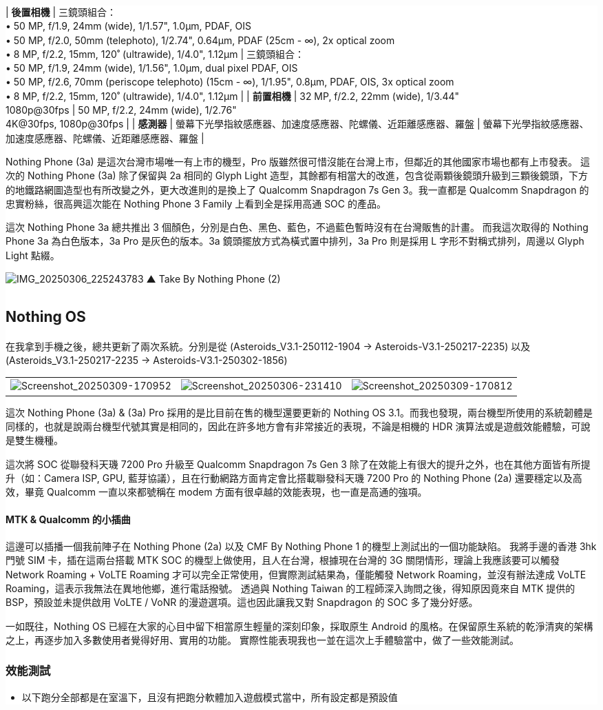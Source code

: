 | **後置相機**            | 三鏡頭組合：<br>• 50 MP, f/1.9, 24mm (wide), 1/1.57", 1.0µm, PDAF, OIS<br>• 50 MP, f/2.0, 50mm (telephoto), 1/2.74", 0.64µm, PDAF (25cm - ∞), 2x optical zoom<br>• 8 MP, f/2.2, 15mm, 120˚ (ultrawide), 1/4.0", 1.12µm | 三鏡頭組合：<br>• 50 MP, f/1.9, 24mm (wide), 1/1.56", 1.0µm, dual pixel PDAF, OIS<br>• 50 MP, f/2.6, 70mm (periscope telephoto) (15cm - ∞), 1/1.95", 0.8µm, PDAF, OIS, 3x optical zoom<br>• 8 MP, f/2.2, 15mm, 120˚ (ultrawide), 1/4.0", 1.12µm |
| **前置相機**            | 32 MP, f/2.2, 22mm (wide), 1/3.44" <br> 1080p@30fps                                                          | 50 MP, f/2.2, 24mm (wide), 1/2.76" <br> 4K@30fps, 1080p@30fps                                                                                                        |
| **感測器**              | 螢幕下光學指紋感應器、加速度感應器、陀螺儀、近距離感應器、羅盤                                                                       | 螢幕下光學指紋感應器、加速度感應器、陀螺儀、近距離感應器、羅盤                                                                               |


Nothing Phone (3a) 是這次台灣市場唯一有上市的機型，Pro 版雖然很可惜沒能在台灣上市，但鄰近的其他國家市場也都有上市發表。
這次的 Nothing Phone (3a) 除了保留與 2a 相同的 Glyph Light 造型，其餘都有相當大的改進，包含從兩顆後鏡頭升級到三顆後鏡頭，下方的地鐵路網圖造型也有所改變之外，更大改進則的是換上了 Qualcomm Snapdragon 7s Gen 3。我一直都是 Qualcomm Snapdragon 的忠實粉絲，很高興這次能在 Nothing Phone 3 Family 上看到全是採用高通 SOC 的產品。

這次 Nothing Phone 3a 總共推出 3 個顏色，分別是白色、黑色、藍色，不過藍色暫時沒有在台灣販售的計畫。
而我這次取得的 Nothing Phone 3a 為白色版本，3a Pro 是灰色的版本。3a 鏡頭擺放方式為橫式置中排列，3a Pro 則是採用 L 字形不對稱式排列，周邊以 Glyph Light 點綴。

![IMG_20250306_225243783](https://hackmd.io/_uploads/r1BbC8di1x.jpg)
▲ Take By Nothing Phone (2)


Nothing OS
---
在我拿到手機之後，總共更新了兩次系統。分別是從 (Asteroids_V3.1-250112-1904 -> Asteroids-V3.1-250217-2235) 以及 (Asteroids_V3.1-250217-2235 -> Asteroids-V3.1-250302-1856)

<table>
  <tr>
    <td><img src="https://hackmd.io/_uploads/B1NCdsGhyx.png" alt="Screenshot_20250309-170952"></td>
    <td><img src="https://hackmd.io/_uploads/BkA0dsMh1x.png" alt="Screenshot_20250306-231410"></td>
    <td><img src="https://hackmd.io/_uploads/BkO1tsGnyl.png" alt="Screenshot_20250309-170812"></td>
  </tr>
</table>
這次 Nothing Phone (3a) & (3a) Pro 採用的是比目前在售的機型還要更新的 Nothing OS 3.1。而我也發現，兩台機型所使用的系統韌體是同樣的，也就是說兩台機型代號其實是相同的，因此在許多地方會有非常接近的表現，不論是相機的 HDR 演算法或是遊戲效能體驗，可說是雙生機種。

這次將 SOC 從聯發科天璣 7200 Pro 升級至 Qualcomm Snapdragon 7s Gen 3 除了在效能上有很大的提升之外，也在其他方面皆有所提升（如：Camera ISP, GPU, 藍芽協議），且在行動網路方面肯定會比搭載聯發科天璣 7200 Pro 的 Nothing Phone (2a) 還要穩定以及高效，畢竟 Qualcomm 一直以來都號稱在 modem 方面有很卓越的效能表現，也一直是高通的強項。

#### MTK & Qualcomm 的小插曲
這邊可以插播一個我前陣子在 Nothing Phone (2a) 以及 CMF By Nothing Phone 1 的機型上測試出的一個功能缺陷。
我將手邊的香港 3hk 門號 SIM 卡，插在這兩台搭載 MTK SOC 的機型上做使用，且人在台灣，根據現在台灣的 3G 關閉情形，理論上我應該要可以觸發 Network Roaming + VoLTE Roaming 才可以完全正常使用，但實際測試結果為，僅能觸發 Network Roaming，並沒有辦法達成 VoLTE Roaming，這表示我無法在異地他鄉，進行電話撥號。
透過與 Nothing Taiwan 的工程師深入詢問之後，得知原因竟來自 MTK 提供的 BSP，預設並未提供啟用 VoLTE / VoNR 的漫遊選項。這也因此讓我又對 Snapdragon 的 SOC 多了幾分好感。

一如既往，Nothing OS 已經在大家的心目中留下相當原生輕量的深刻印象，採取原生 Android 的風格。在保留原生系統的乾淨清爽的架構之上，再逐步加入多數使用者覺得好用、實用的功能。
實際性能表現我也一並在這次上手體驗當中，做了一些效能測試。

### 效能測試

- 以下跑分全部都是在室溫下，且沒有把跑分軟體加入遊戲模式當中，所有設定都是預設值
